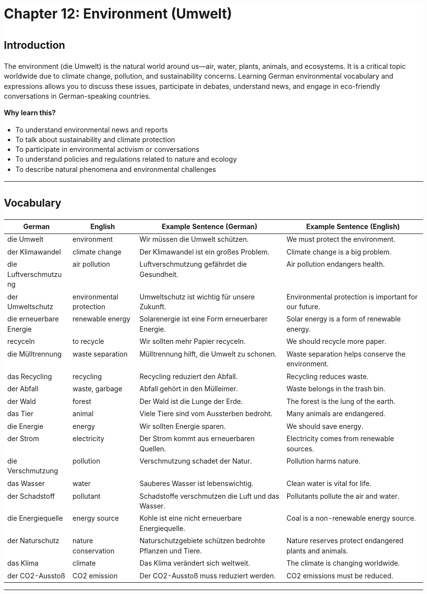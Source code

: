 # Chapter 12: Environment (Umwelt)

## Introduction

The environment (die Umwelt) is the natural world around us—air, water, plants, animals, and ecosystems. It is a critical topic worldwide due to climate change, pollution, and sustainability concerns. Learning German environmental vocabulary and expressions allows you to discuss these issues, participate in debates, understand news, and engage in eco-friendly conversations in German-speaking countries.

**Why learn this?**  
- To understand environmental news and reports  
- To talk about sustainability and climate protection  
- To participate in environmental activism or conversations  
- To understand policies and regulations related to nature and ecology  
- To describe natural phenomena and environmental challenges  

---

## Vocabulary

| German                | English                | Example Sentence (German)                           | Example Sentence (English)                           |
|-----------------------|------------------------|----------------------------------------------------|-----------------------------------------------------|
| die Umwelt            | environment            | Wir müssen die Umwelt schützen.                     | We must protect the environment.                     |
| der Klimawandel      | climate change         | Der Klimawandel ist ein großes Problem.            | Climate change is a big problem.                      |
| die Luftverschmutzung | air pollution          | Luftverschmutzung gefährdet die Gesundheit.         | Air pollution endangers health.                       |
| der Umweltschutz      | environmental protection | Umweltschutz ist wichtig für unsere Zukunft.      | Environmental protection is important for our future.|
| die erneuerbare Energie | renewable energy      | Solarenergie ist eine Form erneuerbarer Energie.    | Solar energy is a form of renewable energy.           |
| recyceln             | to recycle             | Wir sollten mehr Papier recyceln.                   | We should recycle more paper.                          |
| die Mülltrennung      | waste separation       | Mülltrennung hilft, die Umwelt zu schonen.          | Waste separation helps conserve the environment.      |
| das Recycling         | recycling              | Recycling reduziert den Abfall.                      | Recycling reduces waste.                               |
| der Abfall           | waste, garbage          | Abfall gehört in den Mülleimer.                      | Waste belongs in the trash bin.                        |
| der Wald             | forest                 | Der Wald ist die Lunge der Erde.                     | The forest is the lung of the earth.                  |
| das Tier             | animal                 | Viele Tiere sind vom Aussterben bedroht.            | Many animals are endangered.                           |
| die Energie          | energy                 | Wir sollten Energie sparen.                           | We should save energy.                                 |
| der Strom            | electricity            | Der Strom kommt aus erneuerbaren Quellen.           | Electricity comes from renewable sources.             |
| die Verschmutzung    | pollution              | Verschmutzung schadet der Natur.                      | Pollution harms nature.                                |
| das Wasser           | water                  | Sauberes Wasser ist lebenswichtig.                   | Clean water is vital for life.                         |
| der Schadstoff       | pollutant              | Schadstoffe verschmutzen die Luft und das Wasser.   | Pollutants pollute the air and water.                 |
| die Energiequelle    | energy source          | Kohle ist eine nicht erneuerbare Energiequelle.     | Coal is a non-renewable energy source.                |
| der Naturschutz      | nature conservation    | Naturschutzgebiete schützen bedrohte Pflanzen und Tiere.| Nature reserves protect endangered plants and animals.|
| das Klima            | climate                | Das Klima verändert sich weltweit.                   | The climate is changing worldwide.                     |
| der CO2-Ausstoß      | CO2 emission           | Der CO2-Ausstoß muss reduziert werden.               | CO2 emissions must be reduced.                         |

---
